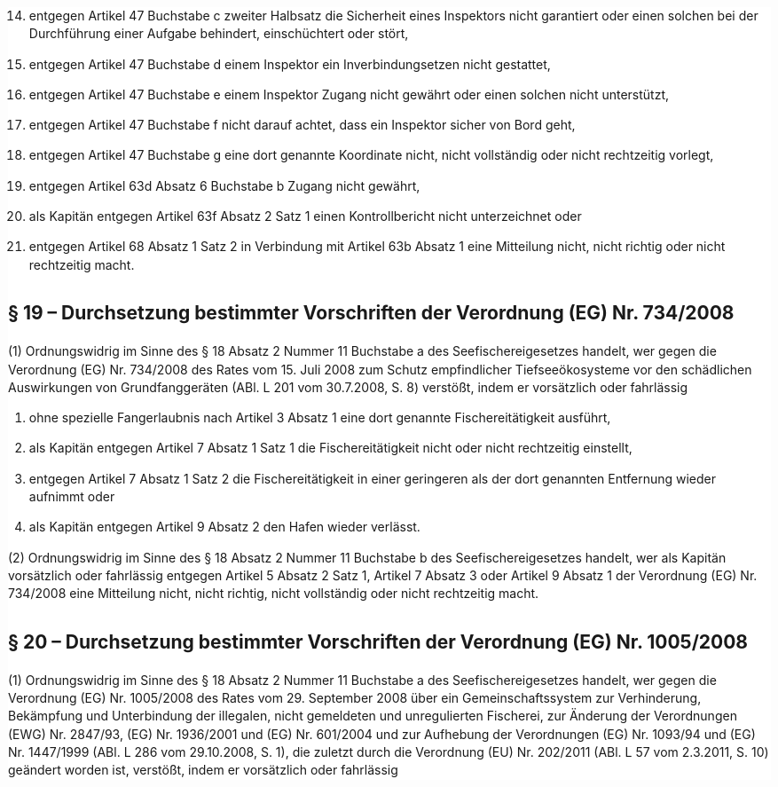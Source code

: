 14. entgegen Artikel 47 Buchstabe c zweiter Halbsatz die Sicherheit eines Inspektors nicht garantiert oder einen solchen bei der Durchführung einer Aufgabe behindert, einschüchtert oder stört,

15. entgegen Artikel 47 Buchstabe d einem Inspektor ein Inverbindungsetzen nicht gestattet,

16. entgegen Artikel 47 Buchstabe e einem Inspektor Zugang nicht gewährt oder einen solchen nicht unterstützt,

17. entgegen Artikel 47 Buchstabe f nicht darauf achtet, dass ein Inspektor sicher von Bord geht,

18. entgegen Artikel 47 Buchstabe g eine dort genannte Koordinate nicht, nicht vollständig oder nicht rechtzeitig vorlegt,

19. entgegen Artikel 63d Absatz 6 Buchstabe b Zugang nicht gewährt,

20. als Kapitän entgegen Artikel 63f Absatz 2 Satz 1 einen Kontrollbericht nicht unterzeichnet oder

21. entgegen Artikel 68 Absatz 1 Satz 2 in Verbindung mit Artikel 63b Absatz 1 eine Mitteilung nicht, nicht richtig oder nicht rechtzeitig macht.


## § 19 – Durchsetzung bestimmter Vorschriften der Verordnung (EG) Nr. 734/2008

(1) Ordnungswidrig im Sinne des § 18 Absatz 2 Nummer 11 Buchstabe a des Seefischereigesetzes handelt, wer gegen die Verordnung (EG) Nr. 734/2008 des Rates vom 15. Juli 2008 zum Schutz empfindlicher Tiefseeökosysteme vor den schädlichen Auswirkungen von Grundfanggeräten (ABl. L 201 vom 30.7.2008, S. 8) verstößt, indem er vorsätzlich oder fahrlässig

1. ohne spezielle Fangerlaubnis nach Artikel 3 Absatz 1 eine dort genannte Fischereitätigkeit ausführt,

2. als Kapitän entgegen Artikel 7 Absatz 1 Satz 1 die Fischereitätigkeit nicht oder nicht rechtzeitig einstellt,

3. entgegen Artikel 7 Absatz 1 Satz 2 die Fischereitätigkeit in einer geringeren als der dort genannten Entfernung wieder aufnimmt oder

4. als Kapitän entgegen Artikel 9 Absatz 2 den Hafen wieder verlässt.

(2) Ordnungswidrig im Sinne des § 18 Absatz 2 Nummer 11 Buchstabe b des Seefischereigesetzes handelt, wer als Kapitän vorsätzlich oder fahrlässig entgegen Artikel 5 Absatz 2 Satz 1, Artikel 7 Absatz 3 oder Artikel 9 Absatz 1 der Verordnung (EG) Nr. 734/2008 eine Mitteilung nicht, nicht richtig, nicht vollständig oder nicht rechtzeitig macht.


## § 20 – Durchsetzung bestimmter Vorschriften der Verordnung (EG) Nr. 1005/2008

(1) Ordnungswidrig im Sinne des § 18 Absatz 2 Nummer 11 Buchstabe a des Seefischereigesetzes handelt, wer gegen die Verordnung (EG) Nr. 1005/2008 des Rates vom 29. September 2008 über ein Gemeinschaftssystem zur Verhinderung, Bekämpfung und Unterbindung der illegalen, nicht gemeldeten und unregulierten Fischerei, zur Änderung der Verordnungen (EWG) Nr. 2847/93, (EG) Nr. 1936/2001 und (EG) Nr. 601/2004 und zur Aufhebung der Verordnungen (EG) Nr. 1093/94 und (EG) Nr. 1447/1999 (ABl. L 286 vom 29.10.2008, S. 1), die zuletzt durch die Verordnung (EU) Nr. 202/2011 (ABl. L 57 vom 2.3.2011, S. 10) geändert worden ist, verstößt, indem er vorsätzlich oder fahrlässig
